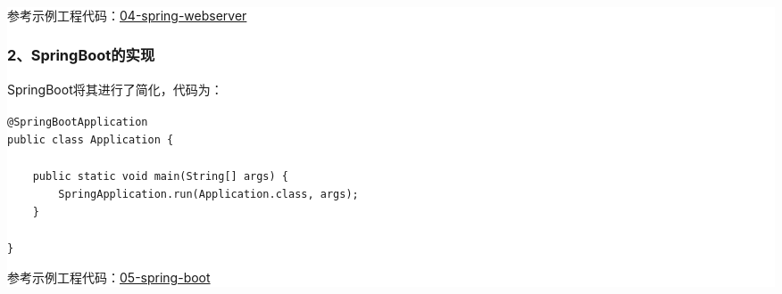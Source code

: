 参考示例工程代码：[04-spring-webserver](04-spring-webserver)

### 2、SpringBoot的实现

SpringBoot将其进行了简化，代码为：

```
@SpringBootApplication
public class Application {

	public static void main(String[] args) {
		SpringApplication.run(Application.class, args);
	}

}
```

参考示例工程代码：[05-spring-boot](05-spring-boot)



